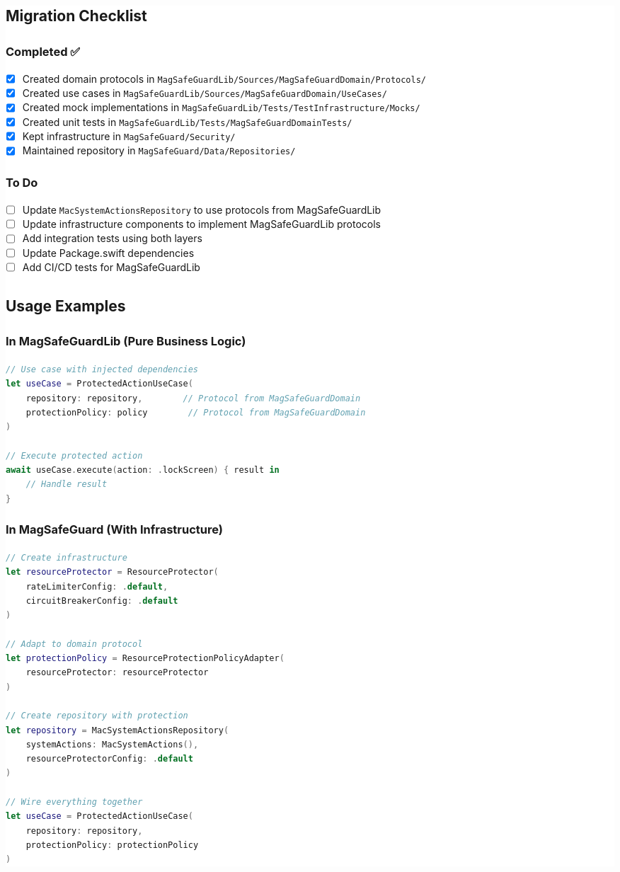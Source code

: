 ## Migration Checklist

### Completed ✅

- [x] Created domain protocols in `MagSafeGuardLib/Sources/MagSafeGuardDomain/Protocols/`
- [x] Created use cases in `MagSafeGuardLib/Sources/MagSafeGuardDomain/UseCases/`
- [x] Created mock implementations in `MagSafeGuardLib/Tests/TestInfrastructure/Mocks/`
- [x] Created unit tests in `MagSafeGuardLib/Tests/MagSafeGuardDomainTests/`
- [x] Kept infrastructure in `MagSafeGuard/Security/`
- [x] Maintained repository in `MagSafeGuard/Data/Repositories/`

### To Do

- [ ] Update `MacSystemActionsRepository` to use protocols from MagSafeGuardLib
- [ ] Update infrastructure components to implement MagSafeGuardLib protocols
- [ ] Add integration tests using both layers
- [ ] Update Package.swift dependencies
- [ ] Add CI/CD tests for MagSafeGuardLib

## Usage Examples

### In MagSafeGuardLib (Pure Business Logic)

```swift
// Use case with injected dependencies
let useCase = ProtectedActionUseCase(
    repository: repository,        // Protocol from MagSafeGuardDomain
    protectionPolicy: policy        // Protocol from MagSafeGuardDomain
)

// Execute protected action
await useCase.execute(action: .lockScreen) { result in
    // Handle result
}
```

### In MagSafeGuard (With Infrastructure)

```swift
// Create infrastructure
let resourceProtector = ResourceProtector(
    rateLimiterConfig: .default,
    circuitBreakerConfig: .default
)

// Adapt to domain protocol
let protectionPolicy = ResourceProtectionPolicyAdapter(
    resourceProtector: resourceProtector
)

// Create repository with protection
let repository = MacSystemActionsRepository(
    systemActions: MacSystemActions(),
    resourceProtectorConfig: .default
)

// Wire everything together
let useCase = ProtectedActionUseCase(
    repository: repository,
    protectionPolicy: protectionPolicy
)
```
